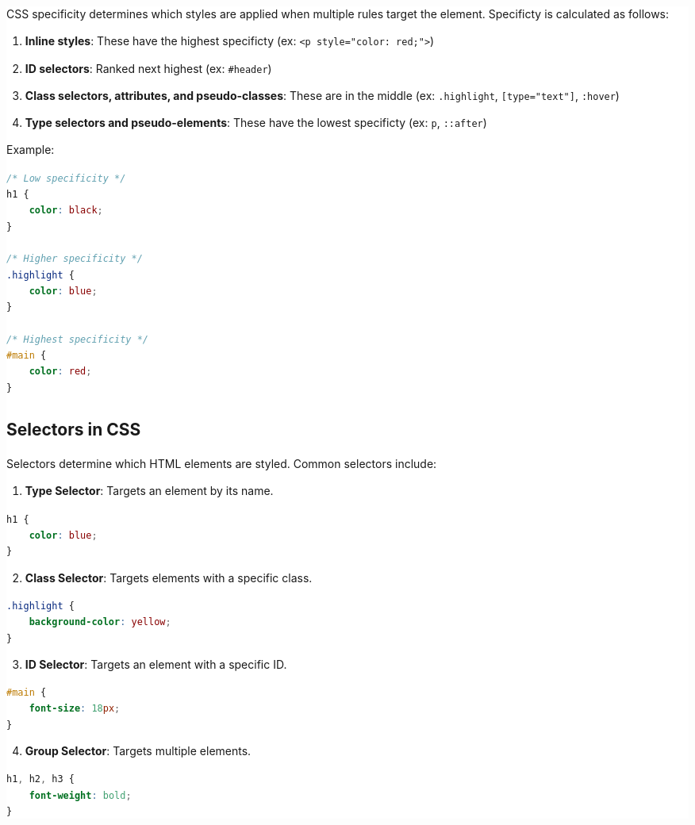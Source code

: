 CSS specificity determines which styles are applied when multiple rules target the element. Specificty is calculated as follows:

1. **Inline styles**: These have the highest specificty (ex: `<p style="color: red;">`)

2. **ID selectors**: Ranked next highest (ex: `#header`)

3. **Class selectors, attributes, and pseudo-classes**: These are in the middle (ex: `.highlight`, `[type="text"]`, `:hover`)

4. **Type selectors and pseudo-elements**: These have the lowest specificty (ex: `p`, `::after`)

Example:
```css
/* Low specificity */
h1 {
    color: black;
}

/* Higher specificity */
.highlight {
    color: blue;
}

/* Highest specificity */
#main {
    color: red;
}
```

## Selectors in CSS

Selectors determine which HTML elements are styled. Common selectors include:

1. **Type Selector**: Targets an element by its name.
```css
h1 {
    color: blue;
}
```

2. **Class Selector**: Targets elements with a specific class.
```css
.highlight {
    background-color: yellow;
}
```

3. **ID Selector**: Targets an element with a specific ID.
```css
#main {
    font-size: 18px;
}
```

4. **Group Selector**: Targets multiple elements.
```css
h1, h2, h3 {
    font-weight: bold;
}
```
